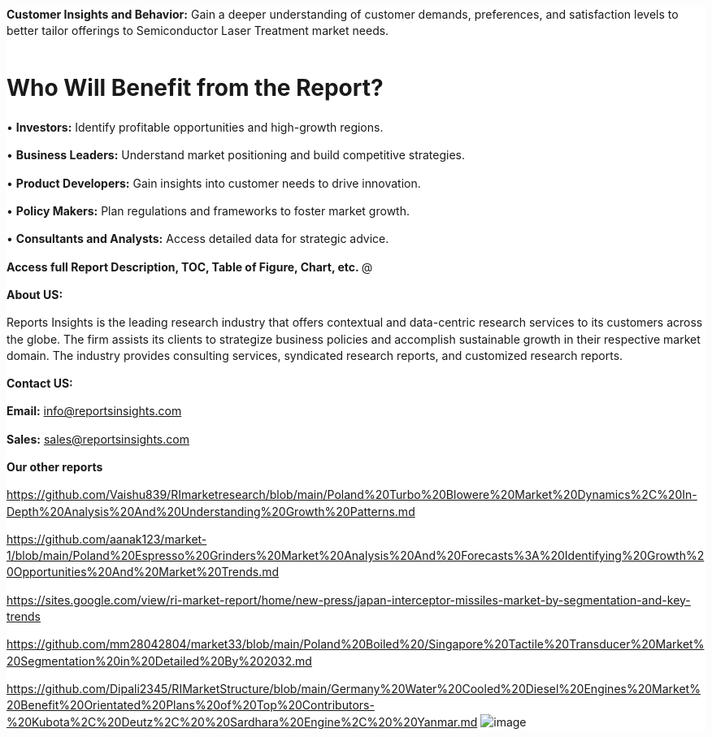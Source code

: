 <strong>Customer Insights and Behavior:</strong>
Gain a deeper understanding of customer demands, preferences, and satisfaction levels to better tailor offerings to Semiconductor Laser Treatment market needs.

# <strong>Who Will Benefit from the Report?</strong>

• <strong>Investors:</strong> Identify profitable opportunities and high-growth regions.

• <strong>Business Leaders:</strong> Understand market positioning and build competitive strategies.

• <strong>Product Developers:</strong> Gain insights into customer needs to drive innovation.

• <strong>Policy Makers:</strong> Plan regulations and frameworks to foster market growth.

• <strong>Consultants and Analysts:</strong> Access detailed data for strategic advice.
</ul>
<strong>Access full Report Description, TOC, Table of Figure, Chart, etc. </strong>@  <a href= style=color:#0000ff;></a></font>

<strong><strong>About US</strong>:</strong>

Reports Insights is the leading research industry that offers contextual and data-centric research services to its customers across the globe. The firm assists its clients to strategize business policies and accomplish sustainable growth in their respective market domain. The industry provides consulting services, syndicated research reports, and customized research reports.

<strong>Contact US:</strong>

<p class=""""><b>Email:</b> <a href=mailto:info@reportsinsights.com>info@reportsinsights.com</a></p>
<p class=""""><b>Sales:</b> <a href=mailto:sales@reportsinsights.com>sales@reportsinsights.com</a></p>

<strong>Our other reports</strong>

<a href=https://github.com/Vaishu839/RImarketresearch/blob/main/Poland%20Turbo%20Blowere%20Market%20Dynamics%2C%20In-Depth%20Analysis%20And%20Understanding%20Growth%20Patterns.md>https://github.com/Vaishu839/RImarketresearch/blob/main/Poland%20Turbo%20Blowere%20Market%20Dynamics%2C%20In-Depth%20Analysis%20And%20Understanding%20Growth%20Patterns.md</a>

<a href=https://github.com/aanak123/market-1/blob/main/Poland%20Espresso%20Grinders%20Market%20Analysis%20And%20Forecasts%3A%20Identifying%20Growth%20Opportunities%20And%20Market%20Trends.md>https://github.com/aanak123/market-1/blob/main/Poland%20Espresso%20Grinders%20Market%20Analysis%20And%20Forecasts%3A%20Identifying%20Growth%20Opportunities%20And%20Market%20Trends.md</a>

<a href=https://sites.google.com/view/ri-market-report/home/new-press/japan-interceptor-missiles-market-by-segmentation-and-key-trends>https://sites.google.com/view/ri-market-report/home/new-press/japan-interceptor-missiles-market-by-segmentation-and-key-trends</a>

<a href=https://github.com/mm28042804/market33/blob/main/Poland%20Boiled%20/Singapore%20Tactile%20Transducer%20Market%20Segmentation%20in%20Detailed%20By%202032.md>https://github.com/mm28042804/market33/blob/main/Poland%20Boiled%20/Singapore%20Tactile%20Transducer%20Market%20Segmentation%20in%20Detailed%20By%202032.md</a>

<a href=https://github.com/Dipali2345/RIMarketStructure/blob/main/Germany%20Water%20Cooled%20Diesel%20Engines%20Market%20Benefit%20Orientated%20Plans%20of%20Top%20Contributors-%20Kubota%2C%20Deutz%2C%20%20Sardhara%20Engine%2C%20%20Yanmar.md>https://github.com/Dipali2345/RIMarketStructure/blob/main/Germany%20Water%20Cooled%20Diesel%20Engines%20Market%20Benefit%20Orientated%20Plans%20of%20Top%20Contributors-%20Kubota%2C%20Deutz%2C%20%20Sardhara%20Engine%2C%20%20Yanmar.md</a>
![image](https://github.com/user-attachments/assets/eaaade4e-dc17-48f9-bf2d-0b525ac63318)
